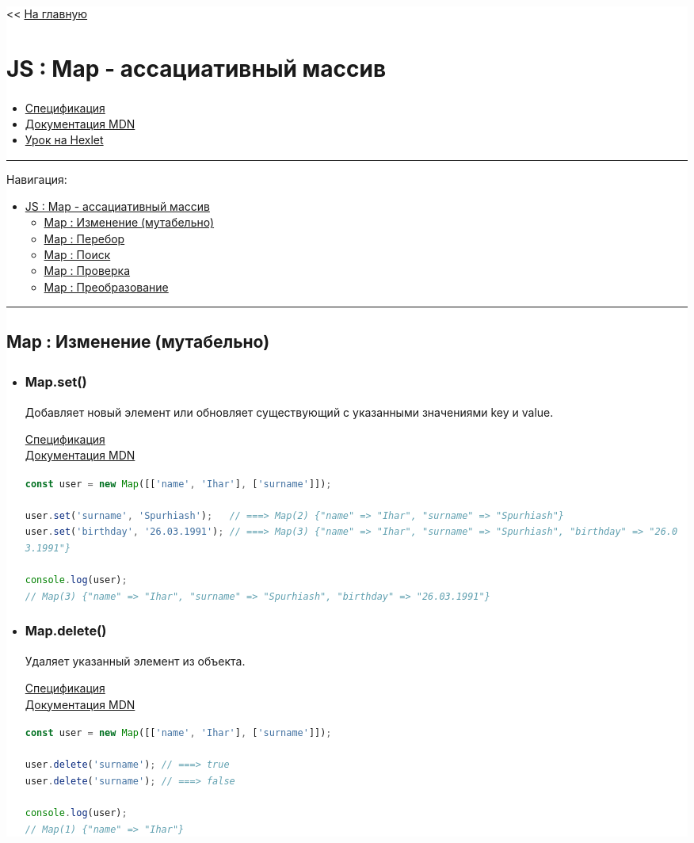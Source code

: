 << [На главную](./README.md)

# JS : Map - ассациативный массив

- [Спецификация](https://tc39.es/ecma262/#sec-map-objects)
- [Документация MDN](https://developer.mozilla.org/ru/docs/Web/JavaScript/Reference/Global_Objects/Map)
- [Урок на Hexlet](https://ru.hexlet.io/courses/js_collections/lessons/map/theory_unit)

---

Навигация:

- [JS : Map - ассациативный массив](#js--map---ассациативный-массив)
  - [Map : Изменение (мутабельно)](#map--изменение-мутабельно)
  - [Map : Перебор](#map--перебор)
  - [Map : Поиск](#map--поиск)
  - [Map : Проверка](#map--проверка)
  - [Map : Преобразование](#map--преобразование)

---

## Map : Изменение (мутабельно)

- ### Map.set()

  Добавляет новый элемент или обновляет существующий с указанными значениями key и value.

  [Спецификация](https://tc39.es/ecma262/#sec-map.prototype.set)<br>
  [Документация MDN](https://developer.mozilla.org/ru/docs/Web/JavaScript/Reference/Global_Objects/Map/set)

  ```javascript
  const user = new Map([['name', 'Ihar'], ['surname']]);

  user.set('surname', 'Spurhiash');   // ===> Map(2) {"name" => "Ihar", "surname" => "Spurhiash"}
  user.set('birthday', '26.03.1991'); // ===> Map(3) {"name" => "Ihar", "surname" => "Spurhiash", "birthday" => "26.03.1991"}

  console.log(user);
  // Map(3) {"name" => "Ihar", "surname" => "Spurhiash", "birthday" => "26.03.1991"}
  ```

- ### Map.delete()

  Удаляет указанный элемент из объекта.

  [Спецификация](https://tc39.es/ecma262/#sec-map.prototype.delete)<br>
  [Документация MDN](https://developer.mozilla.org/ru/docs/Web/JavaScript/Reference/Global_Objects/Map/delete)

  ```javascript
  const user = new Map([['name', 'Ihar'], ['surname']]);

  user.delete('surname'); // ===> true
  user.delete('surname'); // ===> false

  console.log(user);
  // Map(1) {"name" => "Ihar"}
  ```
